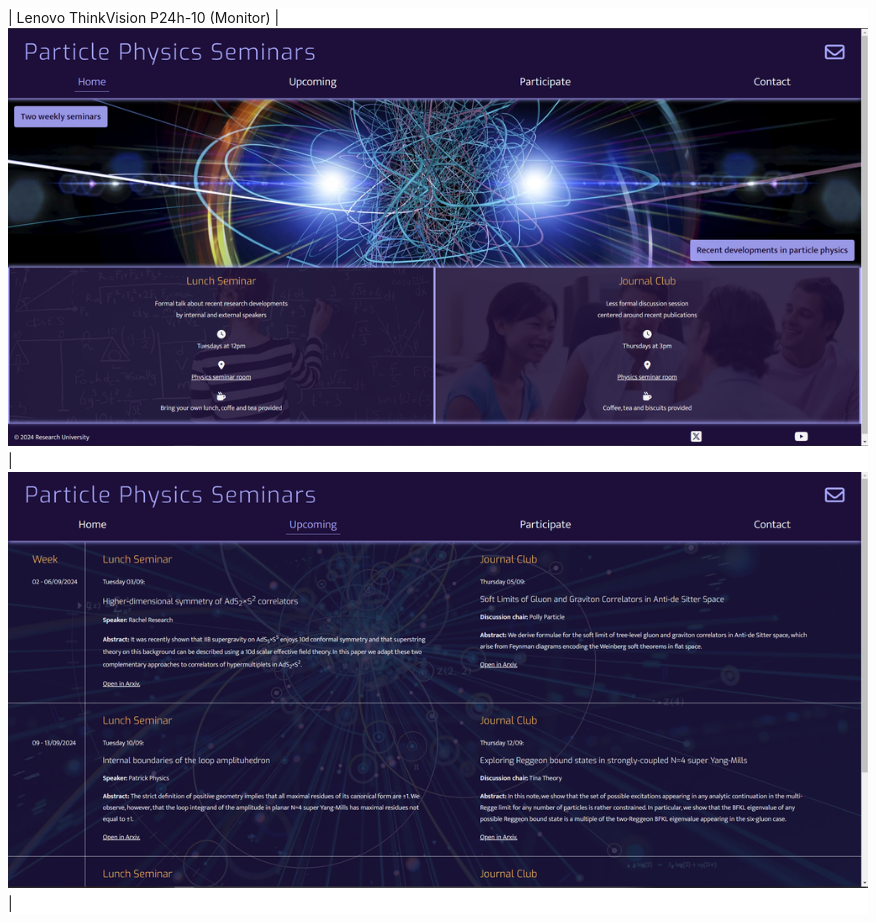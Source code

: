 | Lenovo ThinkVision P24h-10 (Monitor) | ![screenshot](documentation/responsiveness/responsive-thinkvision-home.png) | ![screenshot](documentation/responsiveness/responsive-thinkvision-upcoming.png) |